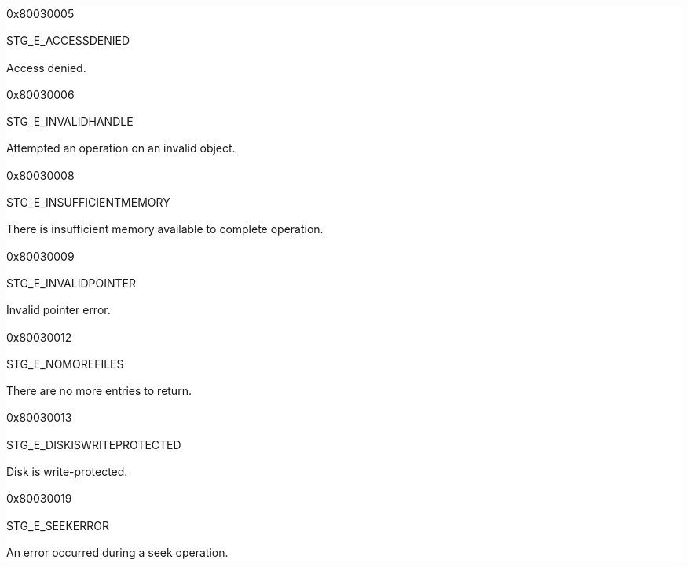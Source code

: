  <tr>
  <td>
  <p>0x80030005</p>
  <p>STG_E_ACCESSDENIED</p>
  </td>
  <td>
  <p>Access denied.</p>
  </td>
 </tr>
 <tr>
  <td>
  <p>0x80030006</p>
  <p>STG_E_INVALIDHANDLE</p>
  </td>
  <td>
  <p>Attempted an operation on an invalid object.</p>
  </td>
 </tr>
 <tr>
  <td>
  <p>0x80030008</p>
  <p>STG_E_INSUFFICIENTMEMORY</p>
  </td>
  <td>
  <p>There is insufficient memory available to complete
  operation.</p>
  </td>
 </tr>
 <tr>
  <td>
  <p>0x80030009</p>
  <p>STG_E_INVALIDPOINTER</p>
  </td>
  <td>
  <p>Invalid pointer error.</p>
  </td>
 </tr>
 <tr>
  <td>
  <p>0x80030012</p>
  <p>STG_E_NOMOREFILES</p>
  </td>
  <td>
  <p>There are no more entries to return.</p>
  </td>
 </tr>
 <tr>
  <td>
  <p>0x80030013</p>
  <p>STG_E_DISKISWRITEPROTECTED</p>
  </td>
  <td>
  <p>Disk is write-protected.</p>
  </td>
 </tr>
 <tr>
  <td>
  <p>0x80030019</p>
  <p>STG_E_SEEKERROR</p>
  </td>
  <td>
  <p>An error occurred during a seek operation.</p>
  </td>
 </tr>